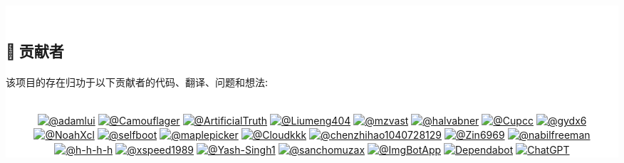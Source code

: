 <img height=6px width="100%" src="https://media.chatgptautorefresh.com/images/separators/gradient-aqua.png">

## 🧠 贡献者

该项目的存在归功于以下贡献者的代码、翻译、问题和想法:
<br><br>

<div align="center">


[![](https://images.weserv.nl/?url=https://avatars.githubusercontent.com/u/10906554?first-contrib=2023.03.23&h=50&w=50&mask=circle&maxage=7d "@adamlui")](https://github.com/adamlui)
[![](https://images.weserv.nl/?url=https://avatars.githubusercontent.com/u/26111796?first-contrib=2023.04.02&h=50&w=50&mask=circle&maxage=7d "@Camouflager")](https://github.com/Camouflager)
[![](https://images.weserv.nl/?url=https://avatars.githubusercontent.com/u/3297866?first-contrib=2023.04.04&h=50&w=50&mask=circle&maxage=7d "@ArtificialTruth")](https://github.com/ArtificialTruth)
[![](https://images.weserv.nl/?url=https://avatars.githubusercontent.com/u/25640306?first-contrib=2023.04.05&h=50&w=50&mask=circle&maxage=7d "@Liumeng404")](https://github.com/Liumeng404)
[![](https://images.weserv.nl/?url=https://avatars.githubusercontent.com/u/8097465?first-contrib=2023.04.08&h=50&w=50&mask=circle&maxage=7d "@mzvast")](https://github.com/mzvast)
[![](https://images.weserv.nl/?url=https://avatars.githubusercontent.com/u/130675714?first-contrib=2023.04.13&h=50&w=50&mask=circle&maxage=7d "@halvabner")](https://github.com/halvabner)
[![](https://images.weserv.nl/?url=https://avatars.githubusercontent.com/u/53716543?first-contrib=2023.04.15&h=50&w=50&mask=circle&maxage=7d "@Cupcc")](https://github.com/Cupcc)
[![](https://images.weserv.nl/?url=https://avatars.githubusercontent.com/u/45654564?first-contrib=2023.04.16&h=50&w=50&mask=circle&maxage=7d "@gydx6")](https://github.com/gydx6)
[![](https://images.weserv.nl/?url=https://avatars.githubusercontent.com/u/81360639?first-contrib=2023.04.16&h=50&w=50&mask=circle&maxage=7d "@NoahXcl")](https://github.com/NoahXcl)
[![](https://images.weserv.nl/?url=https://avatars.githubusercontent.com/u/2769831?first-contrib=2023.04.17&h=50&w=50&mask=circle&maxage=7d "@selfboot")](https://github.com/selfboot)
[![](https://images.weserv.nl/?url=https://avatars.githubusercontent.com/u/116735067?first-contrib=2023.04.18&h=50&w=50&mask=circle&maxage=7d "@maplepicker")](https://github.com/maplepicker)
[![](https://images.weserv.nl/?url=https://avatars.githubusercontent.com/u/58101940?first-contrib=2023.04.19&h=50&w=50&mask=circle&maxage=7d "@Cloudkkk")](https://github.com/Cloudkkk)
[![](https://images.weserv.nl/?url=https://avatars.githubusercontent.com/u/49114216?first-contrib=2023.04.23&h=50&w=50&mask=circle&maxage=7d "@chenzhihao1040728129")](https://github.com/chenzhihao1040728129)
[![](https://images.weserv.nl/?url=https://avatars.githubusercontent.com/u/131989355?first-contrib=2023.04.27&h=50&w=50&mask=circle&maxage=7d "@Zin6969")](https://github.com/Zin6969)
[![](https://images.weserv.nl/?url=https://avatars.githubusercontent.com/u/2470659?first-contrib=2023.08.03-chat-reset-issue&h=50&w=50&mask=circle&maxage=7d "@nabilfreeman")](https://github.com/nabilfreeman)
[![](https://images.weserv.nl/?url=https://avatars.githubusercontent.com/u/13482553?first-contrib=2023.10.05-chat-reset-fix&h=50&w=50&mask=circle&maxage=7d "@h-h-h-h")](https://github.com/h-h-h-h)
[![](https://images.weserv.nl/?url=https://avatars.githubusercontent.com/u/5162926?first-contrib=2023.11.27-ui-change-report&h=50&w=50&mask=circle&maxage=7d "@xspeed1989")](https://github.com/xspeed1989)
[![](https://images.weserv.nl/?url=https://avatars.githubusercontent.com/u/53054099?first-contrib=2023.2.3-added-eslint-plugin-userscripts&h=50&w=50&mask=circle&maxage=7d "@Yash-Singh1")](https://github.com/Yash-Singh1)
[![](https://images.weserv.nl/?url=https://avatars.githubusercontent.com/u/2911588?first-contrib=2023.2.26-shortened-hungarian-menu-label&h=50&w=50&mask=circle&maxage=7d "@sanchomuzax")](https://github.com/sanchomuzax)
[![](https://images.weserv.nl/?url=https://avatars.githubusercontent.com/u/31427850?h=50&w=50&mask=circle&maxage=7d "@ImgBotApp")](https://github.com/ImgBotApp)
[![](https://images.weserv.nl/?url=https://avatars.githubusercontent.com/in/29110?h=50&w=50&mask=circle&maxage=7d "Dependabot")](https://github.com/dependabot)
[![](https://images.weserv.nl/?url=https://i.imgur.com/tNyIPmG.jpg?h=50&w=50&mask=circle&maxage=7d "ChatGPT")](https://chatgpt.com)
